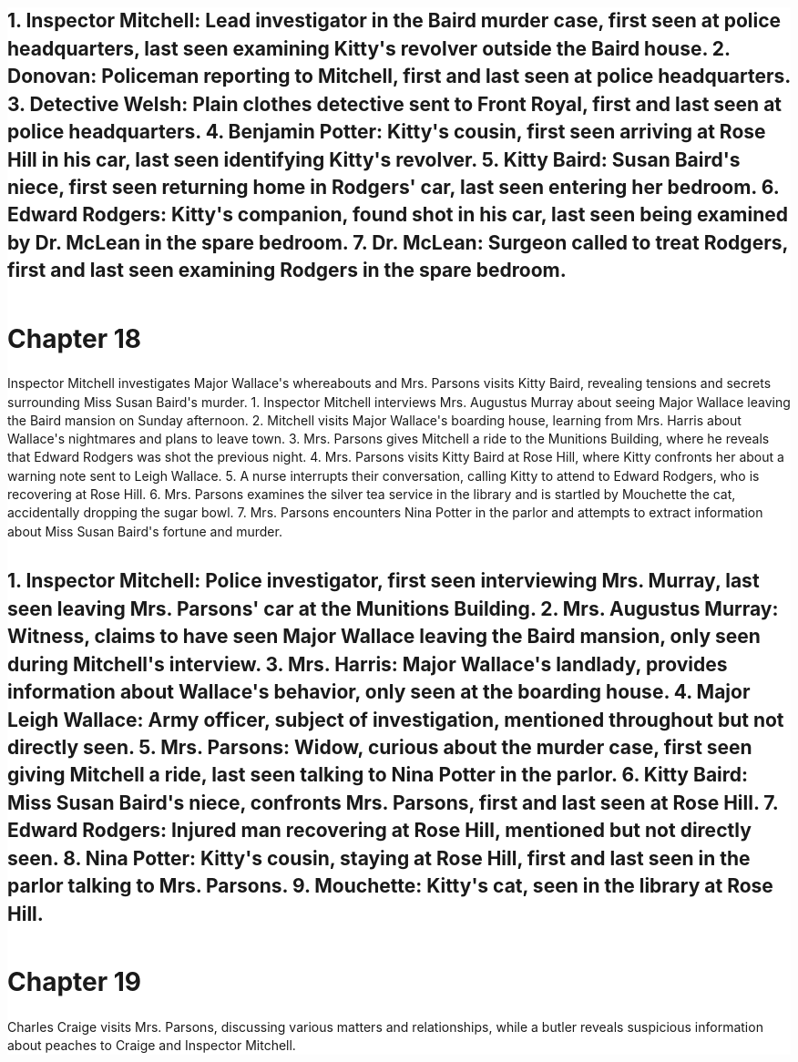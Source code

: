 <characters>1. Inspector Mitchell: Lead investigator in the Baird murder case, first seen at police headquarters, last seen examining Kitty's revolver outside the Baird house.
2. Donovan: Policeman reporting to Mitchell, first and last seen at police headquarters.
3. Detective Welsh: Plain clothes detective sent to Front Royal, first and last seen at police headquarters.
4. Benjamin Potter: Kitty's cousin, first seen arriving at Rose Hill in his car, last seen identifying Kitty's revolver.
5. Kitty Baird: Susan Baird's niece, first seen returning home in Rodgers' car, last seen entering her bedroom.
6. Edward Rodgers: Kitty's companion, found shot in his car, last seen being examined by Dr. McLean in the spare bedroom.
7. Dr. McLean: Surgeon called to treat Rodgers, first and last seen examining Rodgers in the spare bedroom.</characters>
----------------
# Chapter 18
<synopsis>
Inspector Mitchell investigates Major Wallace's whereabouts and Mrs. Parsons visits Kitty Baird, revealing tensions and secrets surrounding Miss Susan Baird's murder.
</synopsis>

<events>
1. Inspector Mitchell interviews Mrs. Augustus Murray about seeing Major Wallace leaving the Baird mansion on Sunday afternoon.
2. Mitchell visits Major Wallace's boarding house, learning from Mrs. Harris about Wallace's nightmares and plans to leave town.
3. Mrs. Parsons gives Mitchell a ride to the Munitions Building, where he reveals that Edward Rodgers was shot the previous night.
4. Mrs. Parsons visits Kitty Baird at Rose Hill, where Kitty confronts her about a warning note sent to Leigh Wallace.
5. A nurse interrupts their conversation, calling Kitty to attend to Edward Rodgers, who is recovering at Rose Hill.
6. Mrs. Parsons examines the silver tea service in the library and is startled by Mouchette the cat, accidentally dropping the sugar bowl.
7. Mrs. Parsons encounters Nina Potter in the parlor and attempts to extract information about Miss Susan Baird's fortune and murder.
</events>

<characters>1. Inspector Mitchell: Police investigator, first seen interviewing Mrs. Murray, last seen leaving Mrs. Parsons' car at the Munitions Building.
2. Mrs. Augustus Murray: Witness, claims to have seen Major Wallace leaving the Baird mansion, only seen during Mitchell's interview.
3. Mrs. Harris: Major Wallace's landlady, provides information about Wallace's behavior, only seen at the boarding house.
4. Major Leigh Wallace: Army officer, subject of investigation, mentioned throughout but not directly seen.
5. Mrs. Parsons: Widow, curious about the murder case, first seen giving Mitchell a ride, last seen talking to Nina Potter in the parlor.
6. Kitty Baird: Miss Susan Baird's niece, confronts Mrs. Parsons, first and last seen at Rose Hill.
7. Edward Rodgers: Injured man recovering at Rose Hill, mentioned but not directly seen.
8. Nina Potter: Kitty's cousin, staying at Rose Hill, first and last seen in the parlor talking to Mrs. Parsons.
9. Mouchette: Kitty's cat, seen in the library at Rose Hill.</characters>
----------------
# Chapter 19
<synopsis>
Charles Craige visits Mrs. Parsons, discussing various matters and relationships, while a butler reveals suspicious information about peaches to Craige and Inspector Mitchell.
</synopsis>
